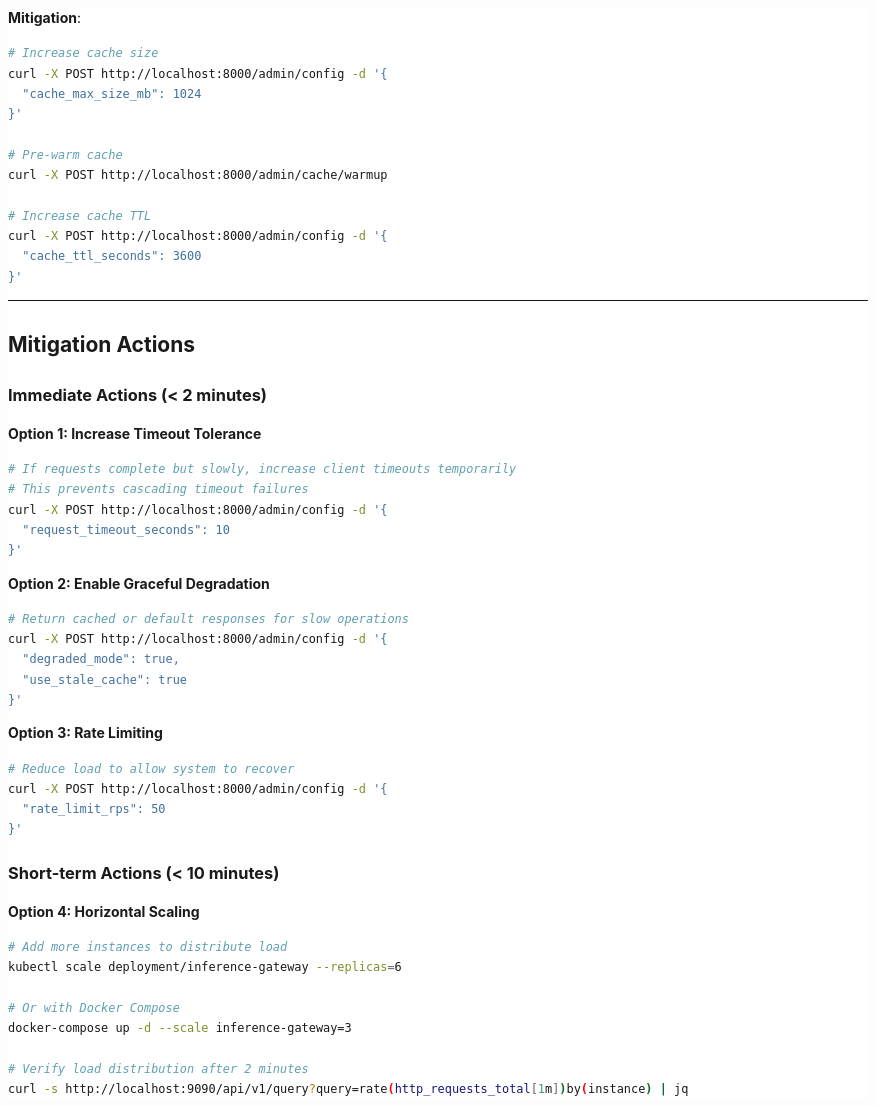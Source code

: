 **Mitigation**:
```bash
# Increase cache size
curl -X POST http://localhost:8000/admin/config -d '{
  "cache_max_size_mb": 1024
}'

# Pre-warm cache
curl -X POST http://localhost:8000/admin/cache/warmup

# Increase cache TTL
curl -X POST http://localhost:8000/admin/config -d '{
  "cache_ttl_seconds": 3600
}'
```

---

## Mitigation Actions

### Immediate Actions (< 2 minutes)

**Option 1: Increase Timeout Tolerance**
```bash
# If requests complete but slowly, increase client timeouts temporarily
# This prevents cascading timeout failures
curl -X POST http://localhost:8000/admin/config -d '{
  "request_timeout_seconds": 10
}'
```

**Option 2: Enable Graceful Degradation**
```bash
# Return cached or default responses for slow operations
curl -X POST http://localhost:8000/admin/config -d '{
  "degraded_mode": true,
  "use_stale_cache": true
}'
```

**Option 3: Rate Limiting**
```bash
# Reduce load to allow system to recover
curl -X POST http://localhost:8000/admin/config -d '{
  "rate_limit_rps": 50
}'
```

### Short-term Actions (< 10 minutes)

**Option 4: Horizontal Scaling**
```bash
# Add more instances to distribute load
kubectl scale deployment/inference-gateway --replicas=6

# Or with Docker Compose
docker-compose up -d --scale inference-gateway=3

# Verify load distribution after 2 minutes
curl -s http://localhost:9090/api/v1/query?query=rate(http_requests_total[1m])by(instance) | jq
```
